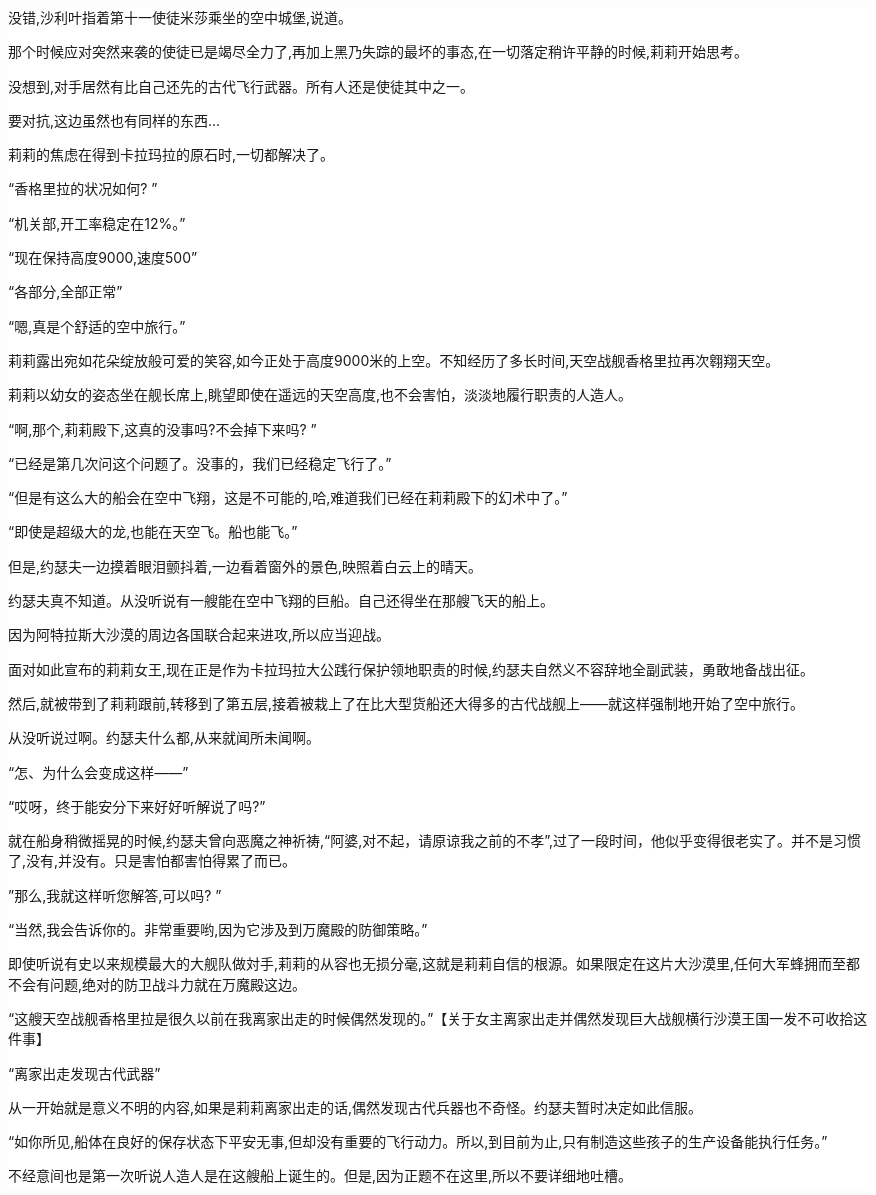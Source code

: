 没错,沙利叶指着第十一使徒米莎乘坐的空中城堡,说道。

那个时候应对突然来袭的使徒已是竭尽全力了,再加上黑乃失踪的最坏的事态,在一切落定稍许平静的时候,莉莉开始思考。

没想到,对手居然有比自己还先的古代飞行武器。所有人还是使徒其中之一。

要对抗,这边虽然也有同样的东西…

莉莉的焦虑在得到卡拉玛拉的原石时,一切都解决了。

“香格里拉的状况如何? ”

“机关部,开工率稳定在12%。”

“现在保持高度9000,速度500”

“各部分,全部正常”

“嗯,真是个舒适的空中旅行。”

莉莉露出宛如花朵绽放般可爱的笑容,如今正处于高度9000米的上空。不知经历了多长时间,天空战舰香格里拉再次翱翔天空。

莉莉以幼女的姿态坐在舰长席上,眺望即使在遥远的天空高度,也不会害怕，淡淡地履行职责的人造人。

“啊,那个,莉莉殿下,这真的没事吗?不会掉下来吗? ”

“已经是第几次问这个问题了。没事的，我们已经稳定飞行了。”

“但是有这么大的船会在空中飞翔，这是不可能的,哈,难道我们已经在莉莉殿下的幻术中了。”

“即使是超级大的龙,也能在天空飞。船也能飞。”

但是,约瑟夫一边摸着眼泪颤抖着,一边看着窗外的景色,映照着白云上的晴天。

约瑟夫真不知道。从没听说有一艘能在空中飞翔的巨船。自己还得坐在那艘飞天的船上。

因为阿特拉斯大沙漠的周边各国联合起来进攻,所以应当迎战。

面对如此宣布的莉莉女王,现在正是作为卡拉玛拉大公践行保护领地职责的时候,约瑟夫自然义不容辞地全副武装，勇敢地备战出征。

然后,就被带到了莉莉跟前,转移到了第五层,接着被栽上了在比大型货船还大得多的古代战舰上——就这样强制地开始了空中旅行。

从没听说过啊。约瑟夫什么都,从来就闻所未闻啊。

“怎、为什么会变成这样——”

“哎呀，终于能安分下来好好听解说了吗?”

就在船身稍微摇晃的时候,约瑟夫曾向恶魔之神祈祷,“阿婆,对不起，请原谅我之前的不孝”,过了一段时间，他似乎变得很老实了。并不是习惯了,没有,并没有。只是害怕都害怕得累了而已。

”那么,我就这样听您解答,可以吗? ”

“当然,我会告诉你的。非常重要哟,因为它涉及到万魔殿的防御策略。”

即使听说有史以来规模最大的大舰队做対手,莉莉的从容也无损分毫,这就是莉莉自信的根源。如果限定在这片大沙漠里,任何大军蜂拥而至都不会有问题,绝对的防卫战斗力就在万魔殿这边。

“这艘天空战舰香格里拉是很久以前在我离家出走的时候偶然发现的。”【关于女主离家出走并偶然发现巨大战舰横行沙漠王国一发不可收拾这件事】

“离家出走发现古代武器”

从一开始就是意义不明的内容,如果是莉莉离家出走的话,偶然发现古代兵器也不奇怪。约瑟夫暂时决定如此信服。

“如你所见,船体在良好的保存状态下平安无事,但却没有重要的飞行动力。所以,到目前为止,只有制造这些孩子的生产设备能执行任务。”

不经意间也是第一次听说人造人是在这艘船上诞生的。但是,因为正题不在这里,所以不要详细地吐槽。
